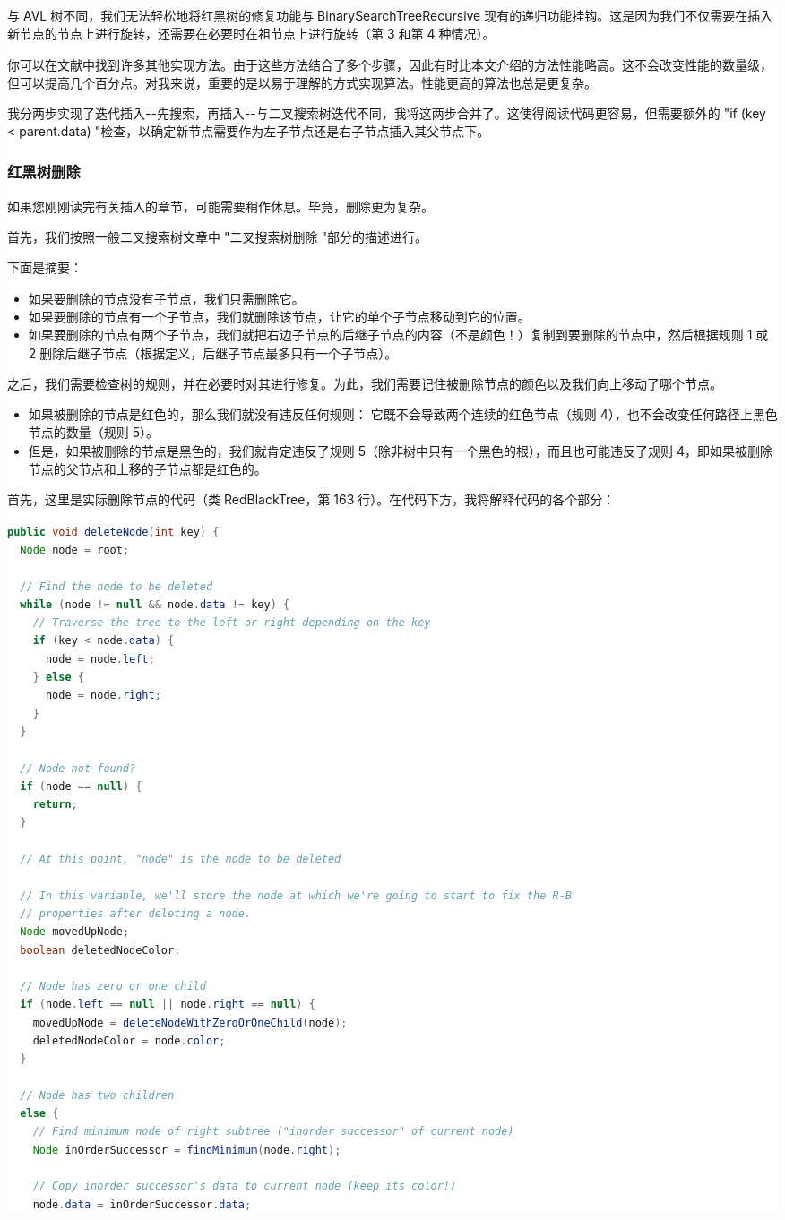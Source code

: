 与 AVL 树不同，我们无法轻松地将红黑树的修复功能与 BinarySearchTreeRecursive 现有的递归功能挂钩。这是因为我们不仅需要在插入新节点的节点上进行旋转，还需要在必要时在祖节点上进行旋转（第 3 和第 4 种情况）。

你可以在文献中找到许多其他实现方法。由于这些方法结合了多个步骤，因此有时比本文介绍的方法性能略高。这不会改变性能的数量级，但可以提高几个百分点。对我来说，重要的是以易于理解的方式实现算法。性能更高的算法也总是更复杂。

我分两步实现了迭代插入--先搜索，再插入--与二叉搜索树迭代不同，我将这两步合并了。这使得阅读代码更容易，但需要额外的 "if (key < parent.data) "检查，以确定新节点需要作为左子节点还是右子节点插入其父节点下。

### 红黑树删除

如果您刚刚读完有关插入的章节，可能需要稍作休息。毕竟，删除更为复杂。

首先，我们按照一般二叉搜索树文章中 "二叉搜索树删除 "部分的描述进行。

下面是摘要：

* 如果要删除的节点没有子节点，我们只需删除它。
* 如果要删除的节点有一个子节点，我们就删除该节点，让它的单个子节点移动到它的位置。
* 如果要删除的节点有两个子节点，我们就把右边子节点的后继子节点的内容（不是颜色！）复制到要删除的节点中，然后根据规则 1 或 2 删除后继子节点（根据定义，后继子节点最多只有一个子节点）。

之后，我们需要检查树的规则，并在必要时对其进行修复。为此，我们需要记住被删除节点的颜色以及我们向上移动了哪个节点。

* 如果被删除的节点是红色的，那么我们就没有违反任何规则： 它既不会导致两个连续的红色节点（规则 4），也不会改变任何路径上黑色节点的数量（规则 5）。
* 但是，如果被删除的节点是黑色的，我们就肯定违反了规则 5（除非树中只有一个黑色的根），而且也可能违反了规则 4，即如果被删除节点的父节点和上移的子节点都是红色的。

首先，这里是实际删除节点的代码（类 RedBlackTree，第 163 行）。在代码下方，我将解释代码的各个部分：

````java
public void deleteNode(int key) {
  Node node = root;

  // Find the node to be deleted
  while (node != null && node.data != key) {
    // Traverse the tree to the left or right depending on the key
    if (key < node.data) {
      node = node.left;
    } else {
      node = node.right;
    }
  }

  // Node not found?
  if (node == null) {
    return;
  }

  // At this point, "node" is the node to be deleted

  // In this variable, we'll store the node at which we're going to start to fix the R-B
  // properties after deleting a node.
  Node movedUpNode;
  boolean deletedNodeColor;

  // Node has zero or one child
  if (node.left == null || node.right == null) {
    movedUpNode = deleteNodeWithZeroOrOneChild(node);
    deletedNodeColor = node.color;
  }

  // Node has two children
  else {
    // Find minimum node of right subtree ("inorder successor" of current node)
    Node inOrderSuccessor = findMinimum(node.right);

    // Copy inorder successor's data to current node (keep its color!)
    node.data = inOrderSuccessor.data;

````